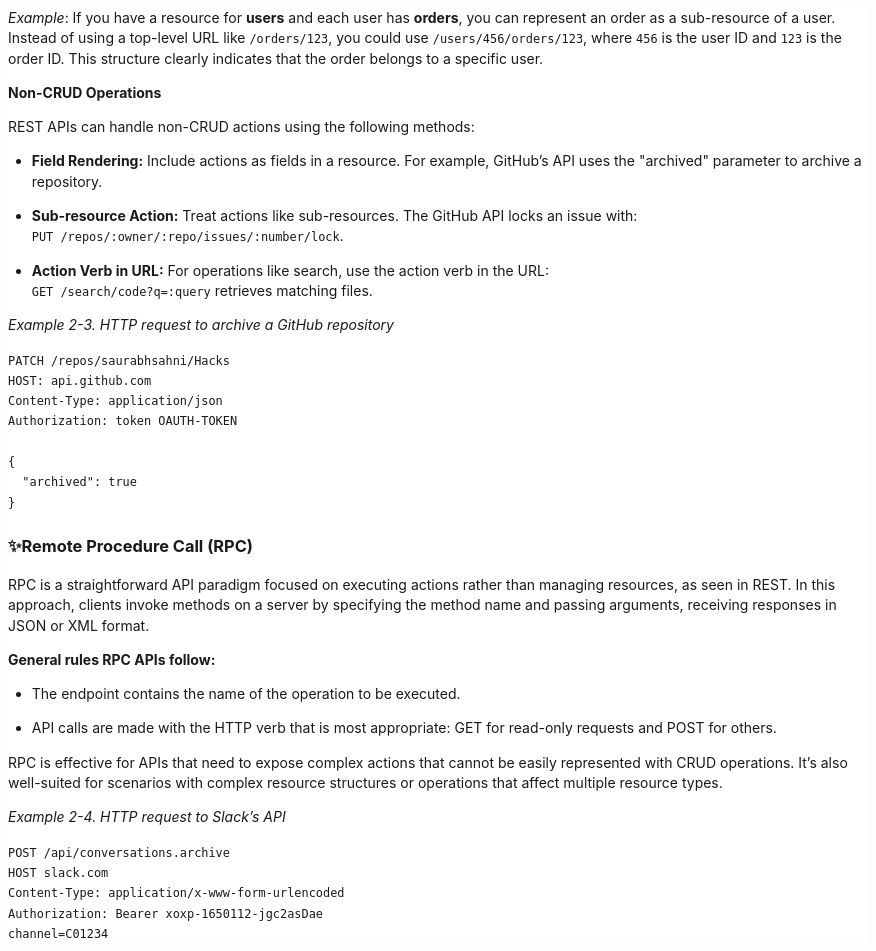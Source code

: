 *Example*: If you have a resource for **users** and each user has **orders**, you can represent an order as a sub-resource of a user. Instead of using a top-level URL like `/orders/123`, you could use `/users/456/orders/123`, where `456` is the user ID and `123` is the order ID. This structure clearly indicates that the order belongs to a specific user.

**Non-CRUD Operations**

REST APIs can handle non-CRUD actions using the following methods:

* **Field Rendering:** Include actions as fields in a resource. For example, GitHub’s API uses the "archived" parameter to archive a repository.
    
* **Sub-resource Action:** Treat actions like sub-resources. The GitHub API locks an issue with:  
    `PUT /repos/:owner/:repo/issues/:number/lock`.
    
* **Action Verb in URL:** For operations like search, use the action verb in the URL:  
    `GET /search/code?q=:query` retrieves matching files.
    

*Example 2-3. HTTP request to archive a GitHub repository*

```http
PATCH /repos/saurabhsahni/Hacks
HOST: api.github.com
Content-Type: application/json
Authorization: token OAUTH-TOKEN

{
  "archived": true
}
```

### ✨Remote Procedure Call (RPC)

RPC is a straightforward API paradigm focused on executing actions rather than managing resources, as seen in REST. In this approach, clients invoke methods on a server by specifying the method name and passing arguments, receiving responses in JSON or XML format.

**General rules RPC APIs follow:**

* The endpoint contains the name of the operation to be executed.
    
* API calls are made with the HTTP verb that is most appropriate: GET for read-only requests and POST for others.
    

RPC is effective for APIs that need to expose complex actions that cannot be easily represented with CRUD operations. It’s also well-suited for scenarios with complex resource structures or operations that affect multiple resource types.

*Example 2-4. HTTP request to Slack’s API*

```http
POST /api/conversations.archive
HOST slack.com
Content-Type: application/x-www-form-urlencoded
Authorization: Bearer xoxp-1650112-jgc2asDae
channel=C01234
```
